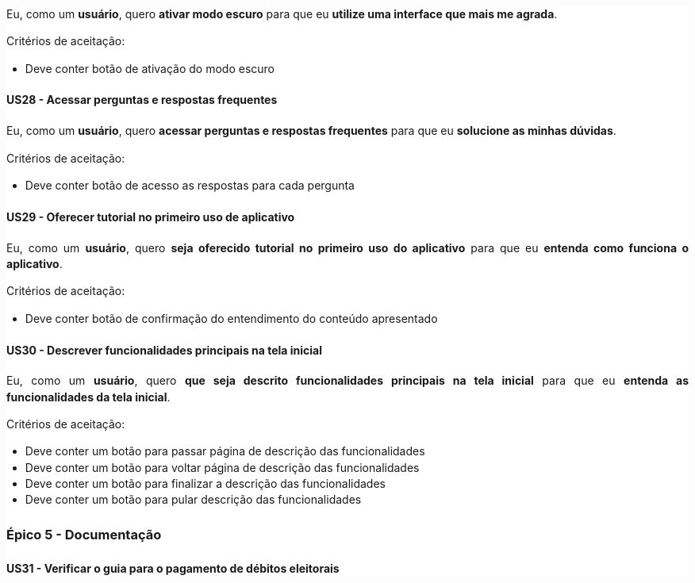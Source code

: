 <div style="text-align: justify">
Eu, como um <b>usuário</b>, quero <b>ativar modo escuro</b> para que eu <b>utilize uma interface que mais me agrada</b>.
</div>

Critérios de aceitação:

- <div style="text-align: justify">Deve conter botão de ativação do modo escuro</div>

#### US28 - Acessar perguntas e respostas frequentes

<div style="text-align: justify">
Eu, como um <b>usuário</b>, quero <b>acessar perguntas e respostas frequentes</b> para que eu <b>solucione as minhas dúvidas</b>.
</div>

Critérios de aceitação:

- <div style="text-align: justify">Deve conter botão de acesso as respostas para cada pergunta</div>

#### US29 - Oferecer tutorial no primeiro uso de aplicativo

<div style="text-align: justify">
Eu, como um <b>usuário</b>, quero <b>seja oferecido tutorial no primeiro uso do aplicativo</b> para que eu <b>entenda como funciona o aplicativo</b>.
</div>

Critérios de aceitação:

- <div style="text-align: justify">Deve conter botão de confirmação do entendimento do conteúdo apresentado</div>

#### US30 - Descrever funcionalidades principais na tela inicial

<div style="text-align: justify">
Eu, como um <b>usuário</b>, quero <b>que seja descrito funcionalidades principais na tela inicial</b> para que eu <b>entenda as funcionalidades da tela inicial</b>.
</div>

Critérios de aceitação:

- <div style="text-align: justify">Deve conter um botão para passar página de descrição das funcionalidades</div>
- <div style="text-align: justify">Deve conter um botão para voltar página de descrição das funcionalidades</div>
- <div style="text-align: justify">Deve conter um botão para finalizar a descrição das funcionalidades</div>
- <div style="text-align: justify">Deve conter um botão para pular descrição das funcionalidades</div>


### Épico 5 - Documentação

#### US31 - Verificar o guia para o pagamento de débitos eleitorais
